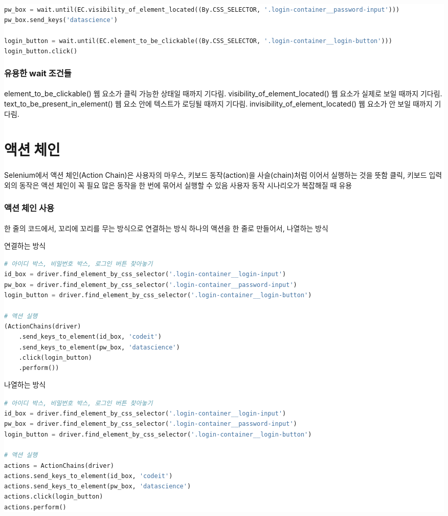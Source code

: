 ```python
pw_box = wait.until(EC.visibility_of_element_located((By.CSS_SELECTOR, '.login-container__password-input')))
pw_box.send_keys('datascience')

login_button = wait.until(EC.element_to_be_clickable((By.CSS_SELECTOR, '.login-container__login-button')))
login_button.click()
```


### 유용한 wait 조건들
element_to_be_clickable() 웹 요소가 클릭 가능한 상태일 때까지 기다림.
visibility_of_element_located() 웹 요소가 실제로 보일 때까지 기다림.
text_to_be_present_in_element() 웹 요소 안에 텍스트가 로딩될 때까지 기다림.
invisibility_of_element_located() 웹 요소가 안 보일 때까지 기다림.


# 액션 체인
Selenium에서 액션 체인(Action Chain)은 사용자의
마우스, 키보드 동작(action)을 사슬(chain)처럼 이어서 실행하는 것을 뜻함
클릭, 키보드 입력 외의 동작은 액션 체인이 꼭 필요
많은 동작을 한 번에 묶어서 실행할 수 있음
사용자 동작 시나리오가 복잡해질 때 유용

### 액션 체인 사용
한 줄의 코드에서, 꼬리에 꼬리를 무는 방식으로 연결하는 방식
하나의 액션을 한 줄로 만들어서, 나열하는 방식

연결하는 방식
```python
# 아이디 박스, 비밀번호 박스, 로그인 버튼 찾아놓기
id_box = driver.find_element_by_css_selector('.login-container__login-input')
pw_box = driver.find_element_by_css_selector('.login-container__password-input')
login_button = driver.find_element_by_css_selector('.login-container__login-button')

# 액션 실행
(ActionChains(driver)
	.send_keys_to_element(id_box, 'codeit')
	.send_keys_to_element(pw_box, 'datascience')
	.click(login_button)
	.perform())
```

나열하는 방식
```python
# 아이디 박스, 비밀번호 박스, 로그인 버튼 찾아놓기
id_box = driver.find_element_by_css_selector('.login-container__login-input')
pw_box = driver.find_element_by_css_selector('.login-container__password-input')
login_button = driver.find_element_by_css_selector('.login-container__login-button')

# 액션 실행
actions = ActionChains(driver)
actions.send_keys_to_element(id_box, 'codeit')
actions.send_keys_to_element(pw_box, 'datascience')
actions.click(login_button)
actions.perform()
```
